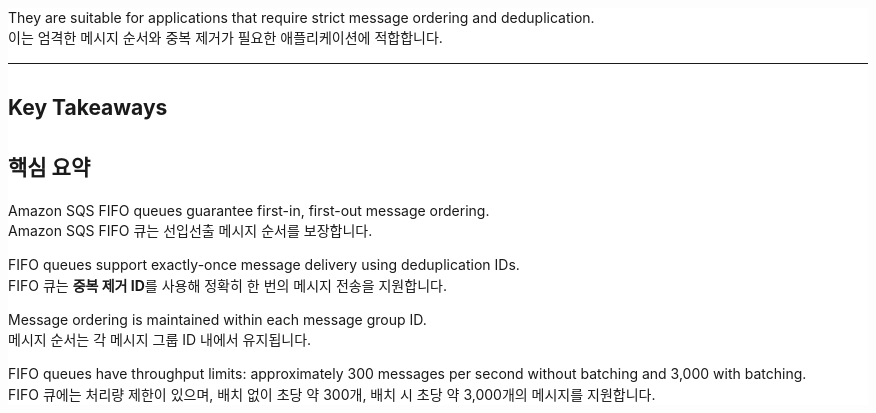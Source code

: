 They are suitable for applications that require strict message ordering and deduplication.  
이는 엄격한 메시지 순서와 중복 제거가 필요한 애플리케이션에 적합합니다.  

---

## Key Takeaways  
## 핵심 요약  

Amazon SQS FIFO queues guarantee first-in, first-out message ordering.  
Amazon SQS FIFO 큐는 선입선출 메시지 순서를 보장합니다.  

FIFO queues support exactly-once message delivery using deduplication IDs.  
FIFO 큐는 **중복 제거 ID**를 사용해 정확히 한 번의 메시지 전송을 지원합니다.  

Message ordering is maintained within each message group ID.  
메시지 순서는 각 메시지 그룹 ID 내에서 유지됩니다.  

FIFO queues have throughput limits: approximately 300 messages per second without batching and 3,000 with batching.  
FIFO 큐에는 처리량 제한이 있으며, 배치 없이 초당 약 300개, 배치 시 초당 약 3,000개의 메시지를 지원합니다.  
